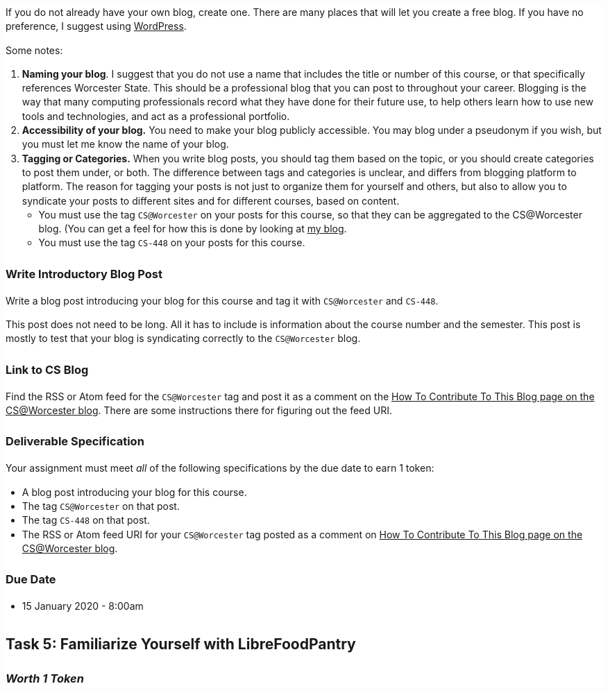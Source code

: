 If you do not already have your own blog, create one. There are many places that will let you create a free blog. If you have no preference, I suggest using [WordPress](http://wordpress.com).

Some notes:

1. **Naming your blog**. I suggest that you do not use a name that includes the title or number of this course, or that specifically references Worcester State. This should be a professional blog that you can post to throughout your career. Blogging is the way that many computing professionals record what they have done for their future use, to help others learn how to use new tools and technologies, and act as a professional portfolio.
2. **Accessibility of your blog.** You need to make your blog publicly accessible. You may blog under a pseudonym if you wish, but you must let me know the name of your blog.
3. **Tagging or Categories.** When you write blog posts, you should tag them based on the topic, or you should create categories to post them under, or both. The difference between tags and categories is unclear, and differs from blogging platform to platform. The reason for tagging your posts is not just to organize them for yourself and others, but also to allow you to syndicate your posts to different sites  and for different courses, based on content.
    * You must use the tag `CS@Worcester` on your posts for this course, so that they can be aggregated to the CS@Worcester blog. (You can get a feel for how this is done by looking at [my blog](http://blog.karl.w-sts.com/).
    * You  must use the tag `CS-448` on your posts for this course.

### Write Introductory Blog Post

Write a blog post introducing your blog for this course and tag it with `CS@Worcester` and `CS-448`.

This post does not need to be long. All it has to include is information about the course number and the semester. This post is mostly to test that your blog is syndicating correctly to the `CS@Worcester` blog.

### Link to CS Blog

Find the RSS or Atom feed for the `CS@Worcester` tag and post it as a comment on the [How To Contribute To This Blog page on the CS@Worcester blog](http://cs.worcester.edu/blog/how-to-contribute/). There are some instructions there for figuring out the feed URI.

### Deliverable Specification
Your assignment must meet *all* of the following specifications by the due date to earn 1 token:

* A blog post introducing your blog for this course.
* The tag `CS@Worcester` on that post.
* The tag `CS-448` on that post.
* The RSS or Atom feed URI for your `CS@Worcester` tag posted as a comment on [How To Contribute To This Blog page on the CS@Worcester blog](http://cs.worcester.edu/blog/how-to-contribute/).

### Due Date
* 15 January 2020 - 8:00am

## Task 5: Familiarize Yourself with LibreFoodPantry
### *Worth 1 Token*
